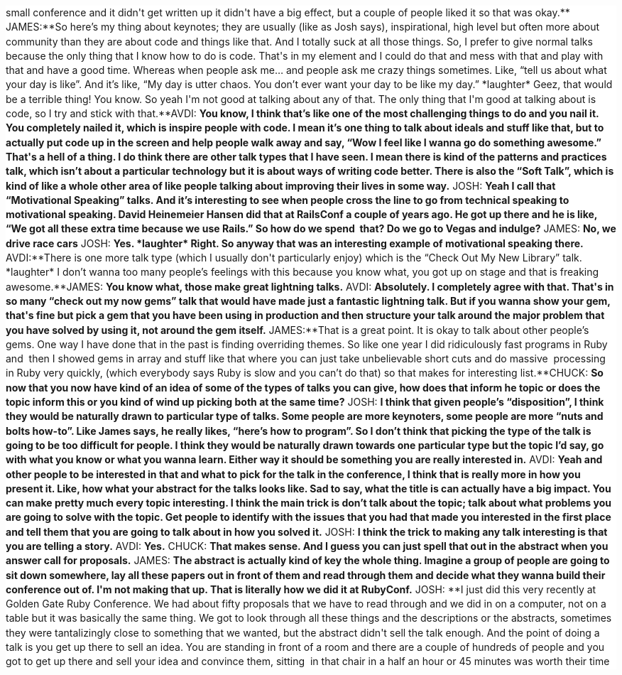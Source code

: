 small conference and it didn't get written up it didn't have a big effect, but a couple of people liked it so that was okay.** JAMES:**So here’s my thing about keynotes; they are usually (like as Josh says), inspirational, high level but often more about community than they are about code and things like that. And I totally suck at all those things. So, I prefer to give normal talks because the only thing that I know how to do is code. That's in my element and I could do that and mess with that and play with that and have a good time. Whereas when people ask me… and people ask me crazy things sometimes. Like, “tell us about what your day is like”. And it’s like, “My day is utter chaos. You don’t ever want your day to be like my day.” \*laughter\* Geez, that would be a terrible thing! You know. So yeah I'm not good at talking about any of that. The only thing that I'm good at talking about is code, so I try and stick with that.**AVDI: **You know, I think that’s like one of the most challenging things to do and you nail it. You completely nailed it, which is inspire people with code. I mean it’s one thing to talk about ideals and stuff like that, but to actually put code up in the screen and help people walk away and say, “Wow I feel like I wanna go do something awesome.” That's a hell of a thing. I do think there are other talk types that I have seen. I mean there is kind of the patterns and practices talk, which isn’t about a particular technology but it is about ways of writing code better. There is also the “Soft Talk”, which is kind of like a whole other area of like people talking about improving their lives in some way.** JOSH: **Yeah I call that “Motivational Speaking” talks. And it’s interesting to see when people cross the line to go from technical speaking to motivational speaking. David Heinemeier Hansen did that at RailsConf a couple of years ago. He got up there and he is like, “We got all these extra time because we use Rails.” So how do we spend&nbsp; that? Do we go to Vegas and indulge?** JAMES: **No, we drive race cars** JOSH: **Yes. \*laughter\* Right. So anyway that was an interesting example of motivational speaking there.** AVDI:**There is one more talk type (which I usually don't particularly enjoy) which is the “Check Out My New Library” talk. \*laughter\* I don’t wanna too many people’s feelings with this because you know what, you got up on stage and that is freaking awesome.**JAMES: **You know what, those make great lightning talks.** AVDI: **Absolutely. I completely agree with that. That's in so many “check out my now gems” talk that would have made just a fantastic lightning talk. But if you wanna show your gem, that's fine but pick a gem that you have been using in production and then structure your talk around the major problem that you have solved by using it, not around the gem itself.** JAMES:**That is a great point. It is okay to talk about other people’s gems. One way I have done that in the past is finding overriding themes. So like one year I did ridiculously fast programs in Ruby and&nbsp; then I showed gems in array and stuff like that where you can just take unbelievable short cuts and do massive&nbsp; processing in Ruby very quickly, (which everybody says Ruby is slow and you can’t do that) so that makes for interesting list.**CHUCK: **So now that you now have kind of an idea of some of the types of talks you can give, how does that inform he topic or does the topic inform this or you kind of wind up picking both at the same time?** JOSH: **I think that given people’s “disposition”, I think they would be naturally drawn to particular type of talks. Some people are more keynoters, some people are more “nuts and bolts how-to”. Like James says, he really likes, “here’s how to program”. So I don’t think that picking the type of the talk is going to be too difficult for people. I think they would be naturally drawn towards one particular type but the topic I’d say, go with what you know or what you wanna learn. Either way it should be something you are really interested in.** AVDI: **Yeah and other people to be interested in that and what to pick for the talk in the conference, I think that is really more in how you present it. Like, how what your abstract for the talks looks like. Sad to say, what the title is can actually have a big impact. You can make pretty much every topic interesting. I think the main trick is don’t talk about the topic; talk about what problems you are going to solve with the topic. Get people to identify with the issues that you had that made you interested in the first place and tell them that you are going to talk about in how you solved it.** JOSH: **I think the trick to making any talk interesting is that you are telling a story.** AVDI: **Yes.** CHUCK: **That makes sense. And I guess you can just spell that out in the abstract when you answer call for proposals.** JAMES: **The abstract is actually kind of key the whole thing. Imagine a group of people are going to sit down somewhere, lay all these papers out in front of them and read through them and decide what they wanna build their conference out of. I'm not making that up. That is literally how we did it at RubyConf.** JOSH: **I just did this very recently at Golden Gate Ruby Conference. We had about fifty proposals that we have to read through and we did in on a computer, not on a table but it was basically the same thing. We got to look through all these things and the descriptions or the abstracts, sometimes they were tantalizingly close to something that we wanted, but the abstract didn't sell the talk enough. And the point of doing a talk is you get up there to sell an idea. You are standing in front of a room and there are a couple of hundreds of people and you got to get up there and sell your idea and convince them, sitting&nbsp; in that chair in a half an hour or 45 minutes was worth their time
